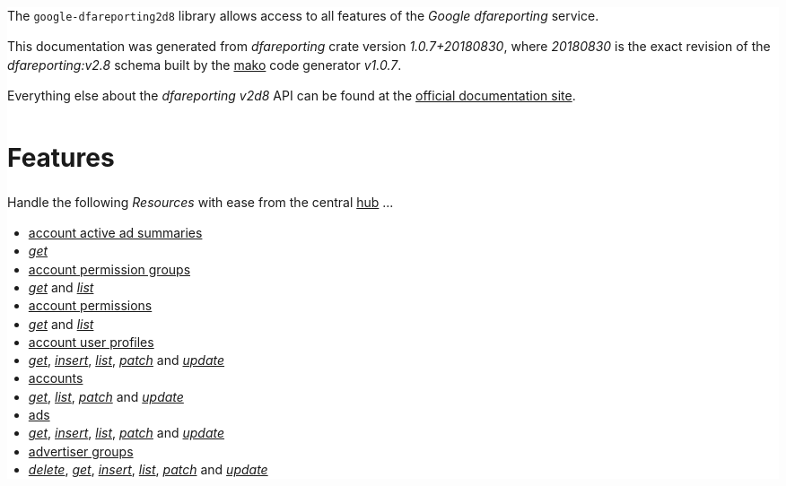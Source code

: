 
The `google-dfareporting2d8` library allows access to all features of the *Google dfareporting* service.

This documentation was generated from *dfareporting* crate version *1.0.7+20180830*, where *20180830* is the exact revision of the *dfareporting:v2.8* schema built by the [mako](http://www.makotemplates.org/) code generator *v1.0.7*.

Everything else about the *dfareporting* *v2d8* API can be found at the
[official documentation site](https://developers.google.com/doubleclick-advertisers/).
# Features

Handle the following *Resources* with ease from the central [hub](https://docs.rs/google-dfareporting2d8/1.0.7+20180830/google_dfareporting2d8/struct.Dfareporting.html) ... 

* [account active ad summaries](https://docs.rs/google-dfareporting2d8/1.0.7+20180830/google_dfareporting2d8/struct.AccountActiveAdSummary.html)
 * [*get*](https://docs.rs/google-dfareporting2d8/1.0.7+20180830/google_dfareporting2d8/struct.AccountActiveAdSummaryGetCall.html)
* [account permission groups](https://docs.rs/google-dfareporting2d8/1.0.7+20180830/google_dfareporting2d8/struct.AccountPermissionGroup.html)
 * [*get*](https://docs.rs/google-dfareporting2d8/1.0.7+20180830/google_dfareporting2d8/struct.AccountPermissionGroupGetCall.html) and [*list*](https://docs.rs/google-dfareporting2d8/1.0.7+20180830/google_dfareporting2d8/struct.AccountPermissionGroupListCall.html)
* [account permissions](https://docs.rs/google-dfareporting2d8/1.0.7+20180830/google_dfareporting2d8/struct.AccountPermission.html)
 * [*get*](https://docs.rs/google-dfareporting2d8/1.0.7+20180830/google_dfareporting2d8/struct.AccountPermissionGetCall.html) and [*list*](https://docs.rs/google-dfareporting2d8/1.0.7+20180830/google_dfareporting2d8/struct.AccountPermissionListCall.html)
* [account user profiles](https://docs.rs/google-dfareporting2d8/1.0.7+20180830/google_dfareporting2d8/struct.AccountUserProfile.html)
 * [*get*](https://docs.rs/google-dfareporting2d8/1.0.7+20180830/google_dfareporting2d8/struct.AccountUserProfileGetCall.html), [*insert*](https://docs.rs/google-dfareporting2d8/1.0.7+20180830/google_dfareporting2d8/struct.AccountUserProfileInsertCall.html), [*list*](https://docs.rs/google-dfareporting2d8/1.0.7+20180830/google_dfareporting2d8/struct.AccountUserProfileListCall.html), [*patch*](https://docs.rs/google-dfareporting2d8/1.0.7+20180830/google_dfareporting2d8/struct.AccountUserProfilePatchCall.html) and [*update*](https://docs.rs/google-dfareporting2d8/1.0.7+20180830/google_dfareporting2d8/struct.AccountUserProfileUpdateCall.html)
* [accounts](https://docs.rs/google-dfareporting2d8/1.0.7+20180830/google_dfareporting2d8/struct.Account.html)
 * [*get*](https://docs.rs/google-dfareporting2d8/1.0.7+20180830/google_dfareporting2d8/struct.AccountGetCall.html), [*list*](https://docs.rs/google-dfareporting2d8/1.0.7+20180830/google_dfareporting2d8/struct.AccountListCall.html), [*patch*](https://docs.rs/google-dfareporting2d8/1.0.7+20180830/google_dfareporting2d8/struct.AccountPatchCall.html) and [*update*](https://docs.rs/google-dfareporting2d8/1.0.7+20180830/google_dfareporting2d8/struct.AccountUpdateCall.html)
* [ads](https://docs.rs/google-dfareporting2d8/1.0.7+20180830/google_dfareporting2d8/struct.Ad.html)
 * [*get*](https://docs.rs/google-dfareporting2d8/1.0.7+20180830/google_dfareporting2d8/struct.AdGetCall.html), [*insert*](https://docs.rs/google-dfareporting2d8/1.0.7+20180830/google_dfareporting2d8/struct.AdInsertCall.html), [*list*](https://docs.rs/google-dfareporting2d8/1.0.7+20180830/google_dfareporting2d8/struct.AdListCall.html), [*patch*](https://docs.rs/google-dfareporting2d8/1.0.7+20180830/google_dfareporting2d8/struct.AdPatchCall.html) and [*update*](https://docs.rs/google-dfareporting2d8/1.0.7+20180830/google_dfareporting2d8/struct.AdUpdateCall.html)
* [advertiser groups](https://docs.rs/google-dfareporting2d8/1.0.7+20180830/google_dfareporting2d8/struct.AdvertiserGroup.html)
 * [*delete*](https://docs.rs/google-dfareporting2d8/1.0.7+20180830/google_dfareporting2d8/struct.AdvertiserGroupDeleteCall.html), [*get*](https://docs.rs/google-dfareporting2d8/1.0.7+20180830/google_dfareporting2d8/struct.AdvertiserGroupGetCall.html), [*insert*](https://docs.rs/google-dfareporting2d8/1.0.7+20180830/google_dfareporting2d8/struct.AdvertiserGroupInsertCall.html), [*list*](https://docs.rs/google-dfareporting2d8/1.0.7+20180830/google_dfareporting2d8/struct.AdvertiserGroupListCall.html), [*patch*](https://docs.rs/google-dfareporting2d8/1.0.7+20180830/google_dfareporting2d8/struct.AdvertiserGroupPatchCall.html) and [*update*](https://docs.rs/google-dfareporting2d8/1.0.7+20180830/google_dfareporting2d8/struct.AdvertiserGroupUpdateCall.html)
